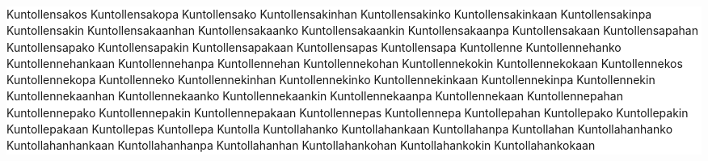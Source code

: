 Kuntollensakos
Kuntollensakopa
Kuntollensako
Kuntollensakinhan
Kuntollensakinko
Kuntollensakinkaan
Kuntollensakinpa
Kuntollensakin
Kuntollensakaanhan
Kuntollensakaanko
Kuntollensakaankin
Kuntollensakaanpa
Kuntollensakaan
Kuntollensapahan
Kuntollensapako
Kuntollensapakin
Kuntollensapakaan
Kuntollensapas
Kuntollensapa
Kuntollenne
Kuntollennehanko
Kuntollennehankaan
Kuntollennehanpa
Kuntollennehan
Kuntollennekohan
Kuntollennekokin
Kuntollennekokaan
Kuntollennekos
Kuntollennekopa
Kuntollenneko
Kuntollennekinhan
Kuntollennekinko
Kuntollennekinkaan
Kuntollennekinpa
Kuntollennekin
Kuntollennekaanhan
Kuntollennekaanko
Kuntollennekaankin
Kuntollennekaanpa
Kuntollennekaan
Kuntollennepahan
Kuntollennepako
Kuntollennepakin
Kuntollennepakaan
Kuntollennepas
Kuntollennepa
Kuntollepahan
Kuntollepako
Kuntollepakin
Kuntollepakaan
Kuntollepas
Kuntollepa
Kuntolla
Kuntollahanko
Kuntollahankaan
Kuntollahanpa
Kuntollahan
Kuntollahanhanko
Kuntollahanhankaan
Kuntollahanhanpa
Kuntollahanhan
Kuntollahankohan
Kuntollahankokin
Kuntollahankokaan